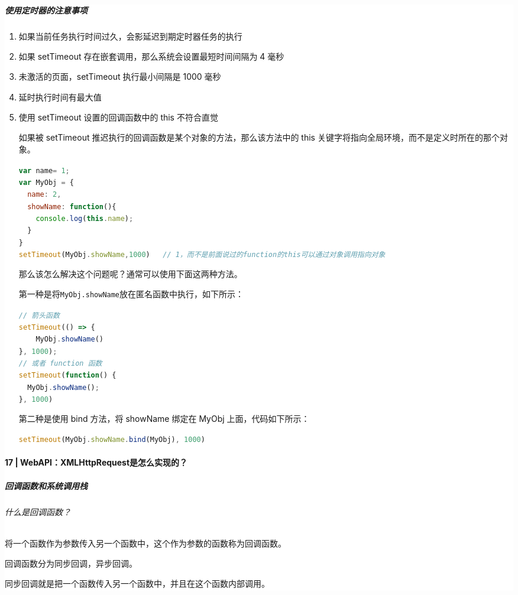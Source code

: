 ##### 使用定时器的注意事项

1. 如果当前任务执行时间过久，会影延迟到期定时器任务的执行

2. 如果 setTimeout 存在嵌套调用，那么系统会设置最短时间间隔为 4 毫秒

3. 未激活的页面，setTimeout 执行最小间隔是 1000 毫秒

4. 延时执行时间有最大值

5. 使用 setTimeout 设置的回调函数中的 this 不符合直觉

   如果被 setTimeout 推迟执行的回调函数是某个对象的方法，那么该方法中的 this 关键字将指向全局环境，而不是定义时所在的那个对象。

   ```javascript
   var name= 1;
   var MyObj = {
     name: 2,
     showName: function(){
       console.log(this.name);
     }
   }
   setTimeout(MyObj.showName,1000)   // 1，而不是前面说过的function的this可以通过对象调用指向对象
   ```

   那么该怎么解决这个问题呢？通常可以使用下面这两种方法。

   第一种是将`MyObj.showName`放在匿名函数中执行，如下所示：

   ```javascript
   // 箭头函数
   setTimeout(() => {
       MyObj.showName()
   }, 1000);
   // 或者 function 函数
   setTimeout(function() {
     MyObj.showName();
   }, 1000)
   ```

   第二种是使用 bind 方法，将 showName 绑定在 MyObj 上面，代码如下所示：

   ```javascript
   setTimeout(MyObj.showName.bind(MyObj), 1000)
   ```




#### 17 | WebAPI：XMLHttpRequest是怎么实现的？

##### 回调函数和系统调用栈

###### 什么是回调函数？

将一个函数作为参数传入另一个函数中，这个作为参数的函数称为回调函数。

回调函数分为同步回调，异步回调。

同步回调就是把一个函数传入另一个函数中，并且在这个函数内部调用。
